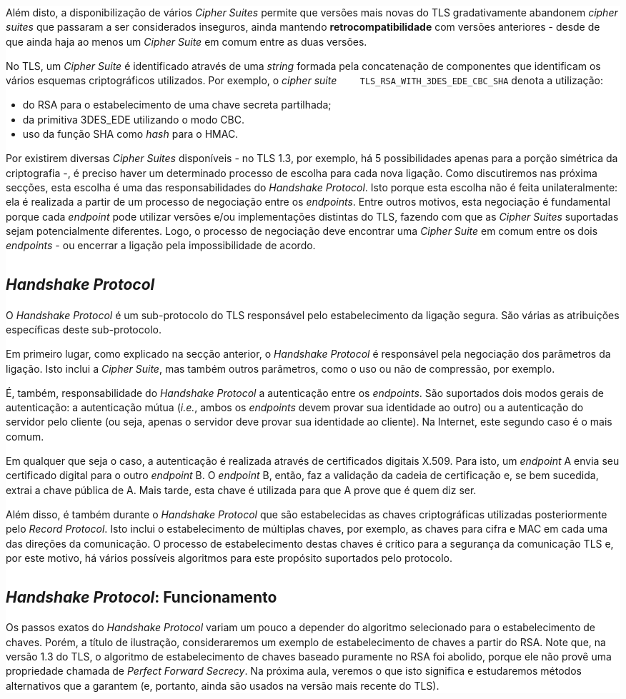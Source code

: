 Além disto, a disponibilização de vários *Cipher Suites* permite que versões mais novas do TLS gradativamente abandonem *cipher suites* que passaram a ser considerados inseguros, ainda mantendo **retrocompatibilidade** com versões anteriores - desde de que ainda haja ao menos um *Cipher Suite* em comum entre as duas versões.

No TLS, um *Cipher Suite* é identificado através de uma *string* formada pela concatenação de componentes que identificam os vários esquemas criptográficos utilizados. Por exemplo, o *cipher suite* `    TLS_RSA_WITH_3DES_EDE_CBC_SHA​` denota a utilização:


- do RSA para o estabelecimento de uma chave secreta partilhada;
- da primitiva 3DES_EDE utilizando o modo CBC.
- uso da função SHA como *hash* para o HMAC.

Por existirem diversas *Cipher Suites* disponíveis - no TLS 1.3, por exemplo, há 5 possibilidades apenas para a porção simétrica da criptografia -, é preciso haver um determinado processo de escolha para cada nova ligação. Como discutiremos nas próxima secções, esta escolha é uma das responsabilidades do *Handshake Protocol*. Isto porque esta escolha não é feita unilateralmente: ela é realizada a partir de um processo de negociação entre os *endpoints*. Entre outros motivos, esta negociação é fundamental porque cada *endpoint* pode utilizar versões e/ou implementações distintas do TLS, fazendo com que as *Cipher Suites* suportadas sejam potencialmente diferentes. Logo, o processo de negociação deve encontrar uma *Cipher Suite* em comum entre os dois *endpoints* - ou encerrar a ligação pela impossibilidade de acordo.

## *Handshake Protocol​*

O *Handshake Protocol* é um sub-protocolo do TLS responsável pelo estabelecimento da ligação segura. São várias as atribuições específicas deste sub-protocolo.

Em primeiro lugar, como explicado na secção anterior, o *Handshake Protocol* é responsável pela negociação dos parâmetros da ligação. Isto inclui a *Cipher Suite*, mas também outros parâmetros, como o uso ou não de compressão, por exemplo. 

É, também, responsabilidade do *Handshake Protocol* a autenticação entre os *endpoints*. São suportados dois modos gerais de autenticação: a autenticação mútua (*i.e.*, ambos os *endpoints* devem provar sua identidade ao outro) ou a autenticação do servidor pelo cliente (ou seja, apenas o servidor deve provar sua identidade ao cliente). Na Internet, este segundo caso é o mais comum.

Em qualquer que seja o caso, a autenticação é realizada através de certificados digitais X.509. Para isto, um *endpoint* A envia seu certificado digital para o outro *endpoint* B. O *endpoint* B, então, faz a validação da cadeia de certificação e, se bem sucedida, extrai a chave pública de A. Mais tarde, esta chave é utilizada para que A prove que é quem diz ser.

Além disso, é também durante o *Handshake Protocol* que são estabelecidas as chaves criptográficas utilizadas posteriormente pelo *Record Protocol*. Isto inclui o estabelecimento de múltiplas chaves, por exemplo, as chaves para cifra e MAC em cada uma das direções da comunicação. O processo de estabelecimento destas chaves é crítico para a segurança da comunicação TLS e, por este motivo, há vários possíveis algoritmos para este propósito suportados pelo protocolo.

## *Handshake Protocol*: Funcionamento

Os passos exatos do *Handshake Protocol* variam um pouco a depender do algoritmo selecionado para o estabelecimento de chaves. Porém, a título de ilustração, consideraremos um exemplo de estabelecimento de chaves a partir do RSA. Note que, na versão 1.3 do TLS, o algoritmo de estabelecimento de chaves baseado puramente no RSA foi abolido, porque ele não provê uma propriedade chamada de *Perfect Forward Secrecy*. Na próxima aula, veremos o que isto significa e estudaremos métodos alternativos que a garantem (e, portanto, ainda são usados na versão mais recente do TLS).
